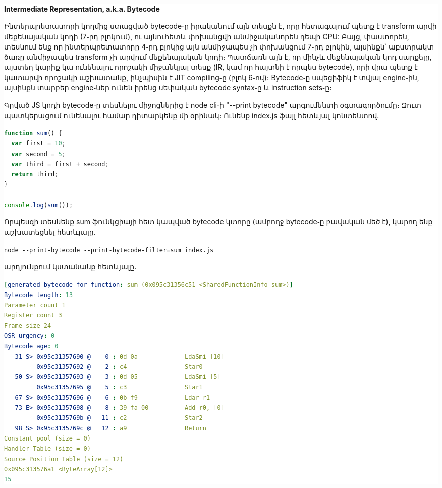 **Intermediate Representation, a.k.a. Bytecode**

Ինտերպրետատորի կողմից ստացված bytecode֊ը իրականում այն տեսքն է, որը հետագայում պետք է transform արվի մեքենայական կոդի (7֊րդ բլոկում), ու այնուհետև փոխանցվի անմիջականորեն դեպի CPU:
Բայց, փաստորեն, տեսնում ենք որ ինտերպրետատորը 4֊րդ բլոկից այն անմիջապես չի փոխանցում 7֊րդ բլոկին, այսինքն՝ աբստրակտ ծառը անմիջապես transform չի արվում մեքենայական կոդի։ Պատճառն այն է, որ մինչև մեքենայական կոդ սարքելը, այստեղ կարիք կա ունենալու որոշակի միջանկյալ տեսք (IR, կամ որ հայտնի  է որպես bytecode), որի վրա պետք է կատարվի որոշակի աշխատանք, ինչպիսին է JIT compiling֊ը (բլոկ 6֊ով)։
Bytecode֊ը սպեցիֆիկ է տվյալ engine֊ին, այսինքն տարբեր engine֊ներ ունեն իրենց սեփական bytecode syntax֊ը և instruction sets֊ը։

Գրված JS կոդի bytecode֊ը տեսնելու միջոցներից է node cli֊ի "--print bytecode" արգումենտի օգտագործումը։ Զուտ պատկերացում ունենալու համար դիտարկենք մի օրինակ։ Ունենք index.js ֆայլ հետևյալ կոնտենտով․

```javascript
function sum() {
  var first = 10;
  var second = 5;
  var third = first + second;
  return third;
}

console.log(sum());
```

Որպեսզի տեսնենք sum ֆունկցիայի հետ կապված bytecode կտորը (ամբողջ bytecode֊ը բավական մեծ է), կարող ենք աշխատեցնել հետևյալը․

```shell
node --print-bytecode --print-bytecode-filter=sum index.js
```

արդյունքում կստանանք հետևյալը․

```yaml
[generated bytecode for function: sum (0x095c31356c51 <SharedFunctionInfo sum>)]
Bytecode length: 13
Parameter count 1
Register count 3
Frame size 24
OSR urgency: 0
Bytecode age: 0
   31 S> 0x95c31357690 @    0 : 0d 0a             LdaSmi [10]
         0x95c31357692 @    2 : c4                Star0 
   50 S> 0x95c31357693 @    3 : 0d 05             LdaSmi [5]
         0x95c31357695 @    5 : c3                Star1 
   67 S> 0x95c31357696 @    6 : 0b f9             Ldar r1
   73 E> 0x95c31357698 @    8 : 39 fa 00          Add r0, [0]
         0x95c3135769b @   11 : c2                Star2 
   98 S> 0x95c3135769c @   12 : a9                Return 
Constant pool (size = 0)
Handler Table (size = 0)
Source Position Table (size = 12)
0x095c313576a1 <ByteArray[12]>
15
```
